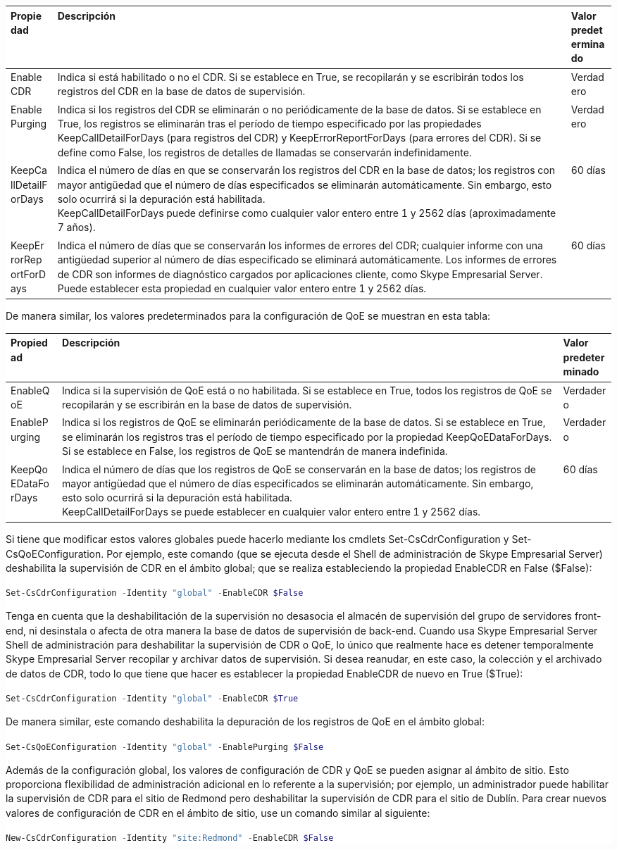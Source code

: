 |**Propiedad**|**Descripción**|**Valor predeterminado**|
|:-----|:-----|:-----|
|EnableCDR  <br/> |Indica si está habilitado o no el CDR. Si se establece en True, se recopilarán y se escribirán todos los registros del CDR en la base de datos de supervisión.  <br/> |Verdadero  <br/> |
|EnablePurging  <br/> |Indica si los registros del CDR se eliminarán o no periódicamente de la base de datos. Si se establece en True, los registros se eliminarán tras el período de tiempo especificado por las propiedades KeepCallDetailForDays (para registros del CDR) y KeepErrorReportForDays (para errores del CDR). Si se define como False, los registros de detalles de llamadas se conservarán indefinidamente.  <br/> |Verdadero  <br/> |
|KeepCallDetailForDays  <br/> |Indica el número de días en que se conservarán los registros del CDR en la base de datos; los registros con mayor antigüedad que el número de días especificados se eliminarán automáticamente. Sin embargo, esto solo ocurrirá si la depuración está habilitada.  <br/> KeepCallDetailForDays puede definirse como cualquier valor entero entre 1 y 2562 días (aproximadamente 7 años).  <br/> |60 días  <br/> |
|KeepErrorReportForDays  <br/> |Indica el número de días que se conservarán los informes de errores del CDR; cualquier informe con una antigüedad superior al número de días especificado se eliminará automáticamente. Los informes de errores de CDR son informes de diagnóstico cargados por aplicaciones cliente, como Skype Empresarial Server.  <br/> Puede establecer esta propiedad en cualquier valor entero entre 1 y 2562 días.  <br/> |60 días  <br/> |
   
De manera similar, los valores predeterminados para la configuración de QoE se muestran en esta tabla:
  
|**Propiedad**|**Descripción**|**Valor predeterminado**|
|:-----|:-----|:-----|
|EnableQoE  <br/> |Indica si la supervisión de QoE está o no habilitada. Si se establece en True, todos los registros de QoE se recopilarán y se escribirán en la base de datos de supervisión.  <br/> |Verdadero  <br/> |
|EnablePurging  <br/> |Indica si los registros de QoE se eliminarán periódicamente de la base de datos. Si se establece en True, se eliminarán los registros tras el período de tiempo especificado por la propiedad KeepQoEDataForDays. Si se establece en False, los registros de QoE se mantendrán de manera indefinida.  <br/> |Verdadero  <br/> |
|KeepQoEDataForDays  <br/> |Indica el número de días que los registros de QoE se conservarán en la base de datos; los registros de mayor antigüedad que el número de días especificados se eliminarán automáticamente. Sin embargo, esto solo ocurrirá si la depuración está habilitada.  <br/> KeepCallDetailForDays se puede establecer en cualquier valor entero entre 1 y 2562 días.  <br/> |60 días  <br/> |
   
Si tiene que modificar estos valores globales puede hacerlo mediante los cmdlets Set-CsCdrConfiguration y Set-CsQoEConfiguration. Por ejemplo, este comando (que se ejecuta desde el Shell de administración de Skype Empresarial Server) deshabilita la supervisión de CDR en el ámbito global; que se realiza estableciendo la propiedad EnableCDR en False ($False):
  
```powershell
Set-CsCdrConfiguration -Identity "global" -EnableCDR $False
```

Tenga en cuenta que la deshabilitación de la supervisión no desasocia el almacén de supervisión del grupo de servidores front-end, ni desinstala o afecta de otra manera la base de datos de supervisión de back-end. Cuando usa Skype Empresarial Server Shell de administración para deshabilitar la supervisión de CDR o QoE, lo único que realmente hace es detener temporalmente Skype Empresarial Server recopilar y archivar datos de supervisión. Si desea reanudar, en este caso, la colección y el archivado de datos de CDR, todo lo que tiene que hacer es establecer la propiedad EnableCDR de nuevo en True ($True):
  
```powershell
Set-CsCdrConfiguration -Identity "global" -EnableCDR $True
```

De manera similar, este comando deshabilita la depuración de los registros de QoE en el ámbito global:
  
```powershell
Set-CsQoEConfiguration -Identity "global" -EnablePurging $False
```

Además de la configuración global, los valores de configuración de CDR y QoE se pueden asignar al ámbito de sitio. Esto proporciona flexibilidad de administración adicional en lo referente a la supervisión; por ejemplo, un administrador puede habilitar la supervisión de CDR para el sitio de Redmond pero deshabilitar la supervisión de CDR para el sitio de Dublín. Para crear nuevos valores de configuración de CDR en el ámbito de sitio, use un comando similar al siguiente:
  
```powershell
New-CsCdrConfiguration -Identity "site:Redmond" -EnableCDR $False
```
